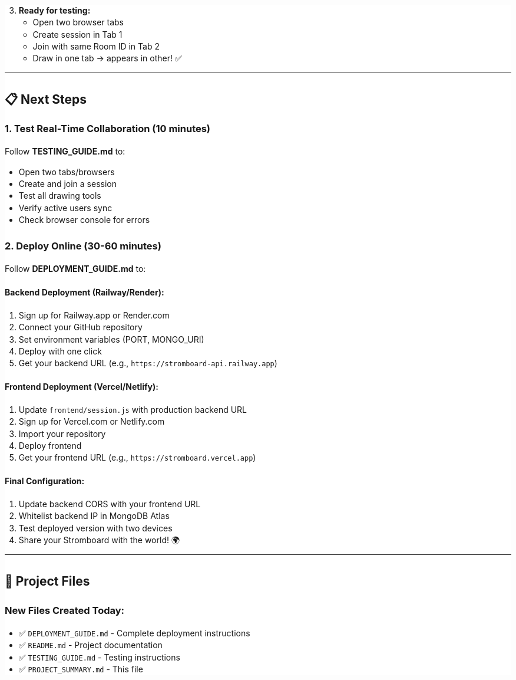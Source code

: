 3. **Ready for testing:**
   - Open two browser tabs
   - Create session in Tab 1
   - Join with same Room ID in Tab 2
   - Draw in one tab → appears in other! ✅

---

## 📋 Next Steps

### 1. Test Real-Time Collaboration (10 minutes)
Follow **TESTING_GUIDE.md** to:
- Open two tabs/browsers
- Create and join a session
- Test all drawing tools
- Verify active users sync
- Check browser console for errors

### 2. Deploy Online (30-60 minutes)
Follow **DEPLOYMENT_GUIDE.md** to:

#### Backend Deployment (Railway/Render):
1. Sign up for Railway.app or Render.com
2. Connect your GitHub repository
3. Set environment variables (PORT, MONGO_URI)
4. Deploy with one click
5. Get your backend URL (e.g., `https://stromboard-api.railway.app`)

#### Frontend Deployment (Vercel/Netlify):
1. Update `frontend/session.js` with production backend URL
2. Sign up for Vercel.com or Netlify.com
3. Import your repository
4. Deploy frontend
5. Get your frontend URL (e.g., `https://stromboard.vercel.app`)

#### Final Configuration:
1. Update backend CORS with your frontend URL
2. Whitelist backend IP in MongoDB Atlas
3. Test deployed version with two devices
4. Share your Stromboard with the world! 🌍

---

## 📁 Project Files

### New Files Created Today:
- ✅ `DEPLOYMENT_GUIDE.md` - Complete deployment instructions
- ✅ `README.md` - Project documentation
- ✅ `TESTING_GUIDE.md` - Testing instructions
- ✅ `PROJECT_SUMMARY.md` - This file

